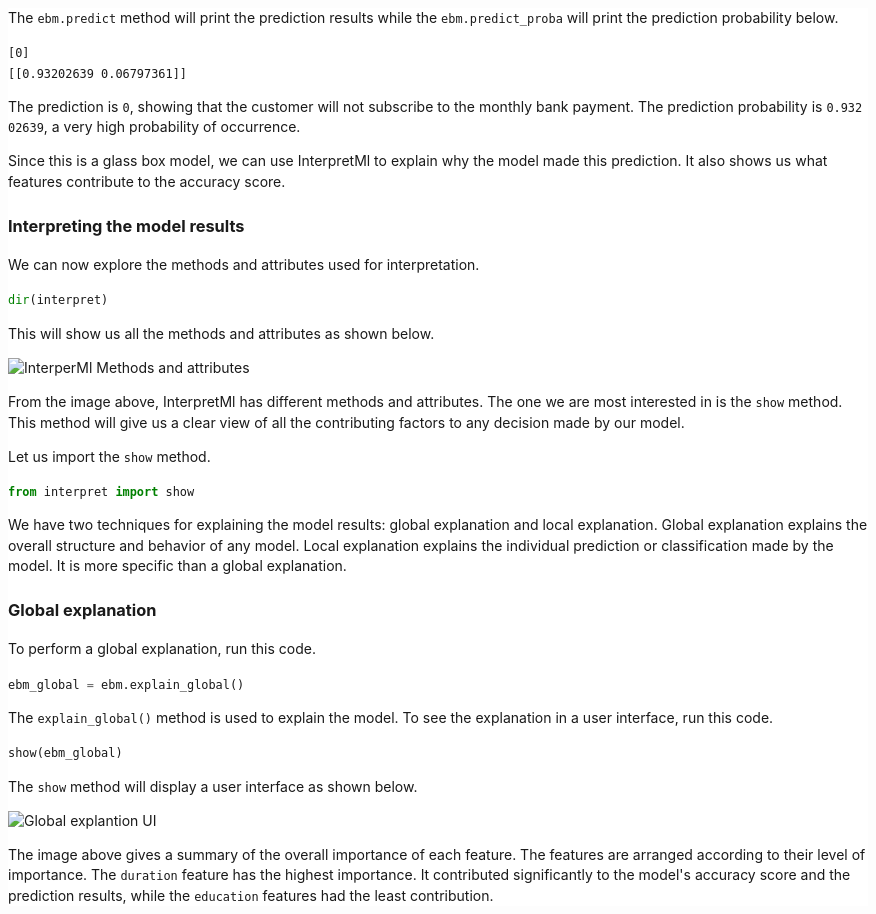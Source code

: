 The `ebm.predict` method will print the prediction results while the `ebm.predict_proba` will print the prediction probability below.

```bash
[0]
[[0.93202639 0.06797361]]
```

The prediction is `0`, showing that the customer will not subscribe to the monthly bank payment. The prediction probability is `0.93202639`, a very high probability of occurrence.

Since this is a glass box model, we can use InterpretMl to explain why the model made this prediction. It also shows us what features contribute to the accuracy score.

### Interpreting the model results
We can now explore the methods and attributes used for interpretation.

```python
dir(interpret)
```

This will show us all the methods and attributes as shown below.

![InterperMl Methods and attributes](/engineering-education/how-to-build-a-glass-box-model-using-interpretml-python/methods-and-attributes.png)

From the image above, InterpretMl has different methods and attributes. The one we are most interested in is the `show` method. This method will give us a clear view of all the contributing factors to any decision made by our model.

Let us import the `show` method.

```python
from interpret import show
```

We have two techniques for explaining the model results: global explanation and local explanation. Global explanation explains the overall structure and behavior of any model. Local explanation explains the individual prediction or classification made by the model. It is more specific than a global explanation.

### Global explanation
To perform a global explanation, run this code.

```python
ebm_global = ebm.explain_global()
```

The `explain_global()` method is used to explain the model. To see the explanation in a user interface, run this code.

```python
show(ebm_global)
```

The `show` method will display a user interface as shown below.

![Global explantion UI](/engineering-education/how-to-build-a-glass-box-model-using-interpretml-python/global-explanation.png)

The image above gives a summary of the overall importance of each feature. The features are arranged according to their level of importance. The `duration` feature has the highest importance. It contributed significantly to the model's accuracy score and the prediction results, while the `education` features had the least contribution.
